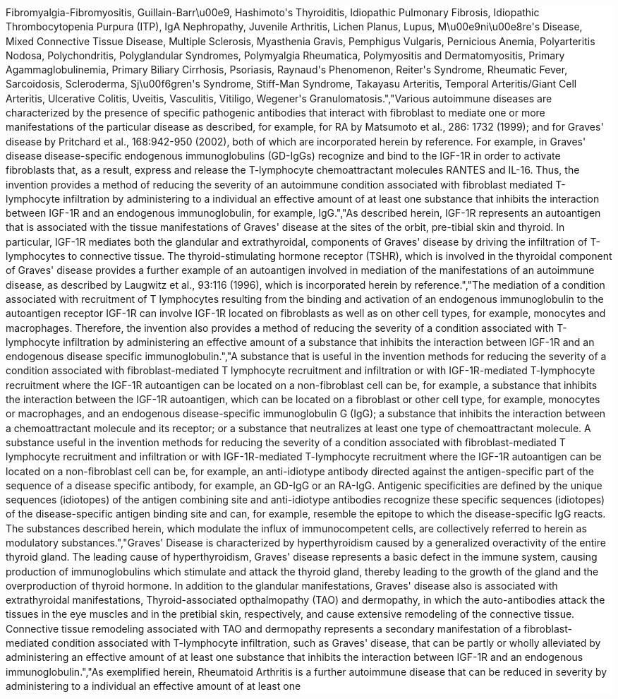 Fibromyalgia-Fibromyositis, Guillain-Barr\u00e9, Hashimoto's Thyroiditis, Idiopathic Pulmonary Fibrosis, Idiopathic Thrombocytopenia Purpura (ITP), IgA Nephropathy, Juvenile Arthritis, Lichen Planus, Lupus, M\u00e9ni\u00e8re's Disease, Mixed Connective Tissue Disease, Multiple Sclerosis, Myasthenia Gravis, Pemphigus Vulgaris, Pernicious Anemia, Polyarteritis Nodosa, Polychondritis, Polyglandular Syndromes, Polymyalgia Rheumatica, Polymyositis and Dermatomyositis, Primary Agammaglobulinemia, Primary Biliary Cirrhosis, Psoriasis, Raynaud's Phenomenon, Reiter's Syndrome, Rheumatic Fever, Sarcoidosis, Scleroderma, Sj\u00f6gren's Syndrome, Stiff-Man Syndrome, Takayasu Arteritis, Temporal Arteritis\/Giant Cell Arteritis, Ulcerative Colitis, Uveitis, Vasculitis, Vitiligo, Wegener's Granulomatosis.","Various autoimmune diseases are characterized by the presence of specific pathogenic antibodies that interact with fibroblast to mediate one or more manifestations of the particular disease as described, for example, for RA by Matsumoto et al., 286: 1732 (1999); and for Graves' disease by Pritchard et al., 168:942-950 (2002), both of which are incorporated herein by reference. For example, in Graves' disease disease-specific endogenous immunoglobulins (GD-IgGs) recognize and bind to the IGF-1R in order to activate fibroblasts that, as a result, express and release the T-lymphocyte chemoattractant molecules RANTES and IL-16. Thus, the invention provides a method of reducing the severity of an autoimmune condition associated with fibroblast mediated T-lymphocyte infiltration by administering to a individual an effective amount of at least one substance that inhibits the interaction between IGF-1R and an endogenous immunoglobulin, for example, IgG.","As described herein, IGF-1R represents an autoantigen that is associated with the tissue manifestations of Graves' disease at the sites of the orbit, pre-tibial skin and thyroid. In particular, IGF-1R mediates both the glandular and extrathyroidal, components of Graves' disease by driving the infiltration of T-lymphocytes to connective tissue. The thyroid-stimulating hormone receptor (TSHR), which is involved in the thyroidal component of Graves' disease provides a further example of an autoantigen involved in mediation of the manifestations of an autoimmune disease, as described by Laugwitz et al., 93:116 (1996), which is incorporated herein by reference.","The mediation of a condition associated with recruitment of T lymphocytes resulting from the binding and activation of an endogenous immunoglobulin to the autoantigen receptor IGF-1R can involve IGF-1R located on fibroblasts as well as on other cell types, for example, monocytes and macrophages. Therefore, the invention also provides a method of reducing the severity of a condition associated with T-lymphocyte infiltration by administering an effective amount of a substance that inhibits the interaction between IGF-1R and an endogenous disease specific immunoglobulin.","A substance that is useful in the invention methods for reducing the severity of a condition associated with fibroblast-mediated T lymphocyte recruitment and infiltration or with IGF-1R-mediated T-lymphocyte recruitment where the IGF-1R autoantigen can be located on a non-fibroblast cell can be, for example, a substance that inhibits the interaction between the IGF-1R autoantigen, which can be located on a fibroblast or other cell type, for example, monocytes or macrophages, and an endogenous disease-specific immunoglobulin G (IgG); a substance that inhibits the interaction between a chemoattractant molecule and its receptor; or a substance that neutralizes at least one type of chemoattractant molecule. A substance useful in the invention methods for reducing the severity of a condition associated with fibroblast-mediated T lymphocyte recruitment and infiltration or with IGF-1R-mediated T-lymphocyte recruitment where the IGF-1R autoantigen can be located on a non-fibroblast cell can be, for example, an anti-idiotype antibody directed against the antigen-specific part of the sequence of a disease specific antibody, for example, an GD-IgG or an RA-IgG. Antigenic specificities are defined by the unique sequences (idiotopes) of the antigen combining site and anti-idiotype antibodies recognize these specific sequences (idiotopes) of the disease-specific antigen binding site and can, for example, resemble the epitope to which the disease-specific IgG reacts. The substances described herein, which modulate the influx of immunocompetent cells, are collectively referred to herein as modulatory substances.","Graves' Disease is characterized by hyperthyroidism caused by a generalized overactivity of the entire thyroid gland. The leading cause of hyperthyroidism, Graves' disease represents a basic defect in the immune system, causing production of immunoglobulins which stimulate and attack the thyroid gland, thereby leading to the growth of the gland and the overproduction of thyroid hormone. In addition to the glandular manifestations, Graves' disease also is associated with extrathyroidal manifestations, Thyroid-associated opthalmopathy (TAO) and dermopathy, in which the auto-antibodies attack the tissues in the eye muscles and in the pretibial skin, respectively, and cause extensive remodeling of the connective tissue. Connective tissue remodeling associated with TAO and dermopathy represents a secondary manifestation of a fibroblast-mediated condition associated with T-lymphocyte infiltration, such as Graves' disease, that can be partly or wholly alleviated by administering an effective amount of at least one substance that inhibits the interaction between IGF-1R and an endogenous immunoglobulin.","As exemplified herein, Rheumatoid Arthritis is a further autoimmune disease that can be reduced in severity by administering to a individual an effective amount of at least one